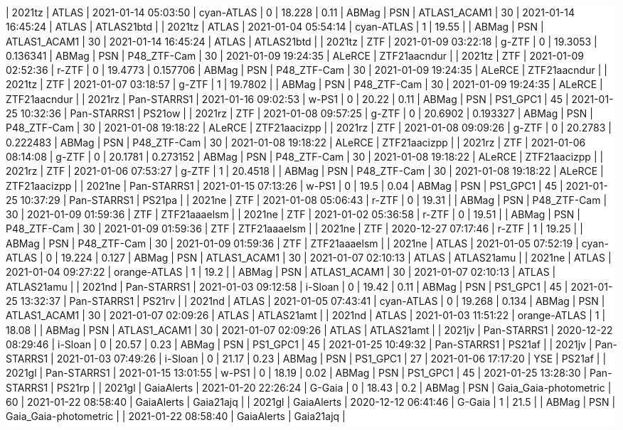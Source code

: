 | 2021tz    | ATLAS        | 2021-01-14 05:03:50  | cyan-ATLAS    | 0            | 18.228   | 0.11       | ABMag    | PSN            | ATLAS1_ACAM1           | 30       | 2021-01-14 16:45:24  | ATLAS           | ATLAS21btd                     |
| 2021tz    | ATLAS        | 2021-01-04 05:54:14  | cyan-ATLAS    | 1            | 19.55    |            | ABMag    | PSN            | ATLAS1_ACAM1           | 30       | 2021-01-14 16:45:24  | ATLAS           | ATLAS21btd                     |
| 2021tz    | ZTF          | 2021-01-09 03:22:18  | g-ZTF         | 0            | 19.3053  | 0.136341   | ABMag    | PSN            | P48_ZTF-Cam            | 30       | 2021-01-09 19:24:35  | ALeRCE          | ZTF21aacndur                   |
| 2021tz    | ZTF          | 2021-01-09 02:52:36  | r-ZTF         | 0            | 19.4773  | 0.157706   | ABMag    | PSN            | P48_ZTF-Cam            | 30       | 2021-01-09 19:24:35  | ALeRCE          | ZTF21aacndur                   |
| 2021tz    | ZTF          | 2021-01-07 03:18:57  | g-ZTF         | 1            | 19.7802  |            | ABMag    | PSN            | P48_ZTF-Cam            | 30       | 2021-01-09 19:24:35  | ALeRCE          | ZTF21aacndur                   |
| 2021rz    | Pan-STARRS1  | 2021-01-16 09:02:53  | w-PS1         | 0            | 20.22    | 0.11       | ABMag    | PSN            | PS1_GPC1               | 45       | 2021-01-25 10:32:36  | Pan-STARRS1     | PS21ow                         |
| 2021rz    | ZTF          | 2021-01-08 09:57:25  | g-ZTF         | 0            | 20.6902  | 0.193327   | ABMag    | PSN            | P48_ZTF-Cam            | 30       | 2021-01-08 19:18:22  | ALeRCE          | ZTF21aacizpp                   |
| 2021rz    | ZTF          | 2021-01-08 09:09:26  | g-ZTF         | 0            | 20.2783  | 0.222483   | ABMag    | PSN            | P48_ZTF-Cam            | 30       | 2021-01-08 19:18:22  | ALeRCE          | ZTF21aacizpp                   |
| 2021rz    | ZTF          | 2021-01-06 08:14:08  | g-ZTF         | 0            | 20.1781  | 0.273152   | ABMag    | PSN            | P48_ZTF-Cam            | 30       | 2021-01-08 19:18:22  | ALeRCE          | ZTF21aacizpp                   |
| 2021rz    | ZTF          | 2021-01-06 07:53:27  | g-ZTF         | 1            | 20.4518  |            | ABMag    | PSN            | P48_ZTF-Cam            | 30       | 2021-01-08 19:18:22  | ALeRCE          | ZTF21aacizpp                   |
| 2021ne    | Pan-STARRS1  | 2021-01-15 07:13:26  | w-PS1         | 0            | 19.5     | 0.04       | ABMag    | PSN            | PS1_GPC1               | 45       | 2021-01-25 10:37:29  | Pan-STARRS1     | PS21pa                         |
| 2021ne    | ZTF          | 2021-01-08 05:06:43  | r-ZTF         | 0            | 19.31    |            | ABMag    | PSN            | P48_ZTF-Cam            | 30       | 2021-01-09 01:59:36  | ZTF             | ZTF21aaaelsm                   |
| 2021ne    | ZTF          | 2021-01-02 05:36:58  | r-ZTF         | 0            | 19.51    |            | ABMag    | PSN            | P48_ZTF-Cam            | 30       | 2021-01-09 01:59:36  | ZTF             | ZTF21aaaelsm                   |
| 2021ne    | ZTF          | 2020-12-27 07:17:46  | r-ZTF         | 1            | 19.25    |            | ABMag    | PSN            | P48_ZTF-Cam            | 30       | 2021-01-09 01:59:36  | ZTF             | ZTF21aaaelsm                   |
| 2021ne    | ATLAS        | 2021-01-05 07:52:19  | cyan-ATLAS    | 0            | 19.224   | 0.127      | ABMag    | PSN            | ATLAS1_ACAM1           | 30       | 2021-01-07 02:10:13  | ATLAS           | ATLAS21amu                     |
| 2021ne    | ATLAS        | 2021-01-04 09:27:22  | orange-ATLAS  | 1            | 19.2     |            | ABMag    | PSN            | ATLAS1_ACAM1           | 30       | 2021-01-07 02:10:13  | ATLAS           | ATLAS21amu                     |
| 2021nd    | Pan-STARRS1  | 2021-01-03 09:12:58  | i-Sloan       | 0            | 19.42    | 0.11       | ABMag    | PSN            | PS1_GPC1               | 45       | 2021-01-25 13:32:37  | Pan-STARRS1     | PS21rv                         |
| 2021nd    | ATLAS        | 2021-01-05 07:43:41  | cyan-ATLAS    | 0            | 19.268   | 0.134      | ABMag    | PSN            | ATLAS1_ACAM1           | 30       | 2021-01-07 02:09:26  | ATLAS           | ATLAS21amt                     |
| 2021nd    | ATLAS        | 2021-01-03 11:51:22  | orange-ATLAS  | 1            | 18.08    |            | ABMag    | PSN            | ATLAS1_ACAM1           | 30       | 2021-01-07 02:09:26  | ATLAS           | ATLAS21amt                     |
| 2021jv    | Pan-STARRS1  | 2020-12-22 08:29:46  | i-Sloan       | 0            | 20.57    | 0.23       | ABMag    | PSN            | PS1_GPC1               | 45       | 2021-01-25 10:49:32  | Pan-STARRS1     | PS21af                         |
| 2021jv    | Pan-STARRS1  | 2021-01-03 07:49:26  | i-Sloan       | 0            | 21.17    | 0.23       | ABMag    | PSN            | PS1_GPC1               | 27       | 2021-01-06 17:17:20  | YSE             | PS21af                         |
| 2021gl    | Pan-STARRS1  | 2021-01-15 13:01:55  | w-PS1         | 0            | 18.19    | 0.02       | ABMag    | PSN            | PS1_GPC1               | 45       | 2021-01-25 13:28:30  | Pan-STARRS1     | PS21rp                         |
| 2021gl    | GaiaAlerts   | 2021-01-20 22:26:24  | G-Gaia        | 0            | 18.43    | 0.2        | ABMag    | PSN            | Gaia_Gaia-photometric  | 60       | 2021-01-22 08:58:40  | GaiaAlerts      | Gaia21ajq                      |
| 2021gl    | GaiaAlerts   | 2020-12-12 06:41:46  | G-Gaia        | 1            | 21.5     |            | ABMag    | PSN            | Gaia_Gaia-photometric  |          | 2021-01-22 08:58:40  | GaiaAlerts      | Gaia21ajq                      |